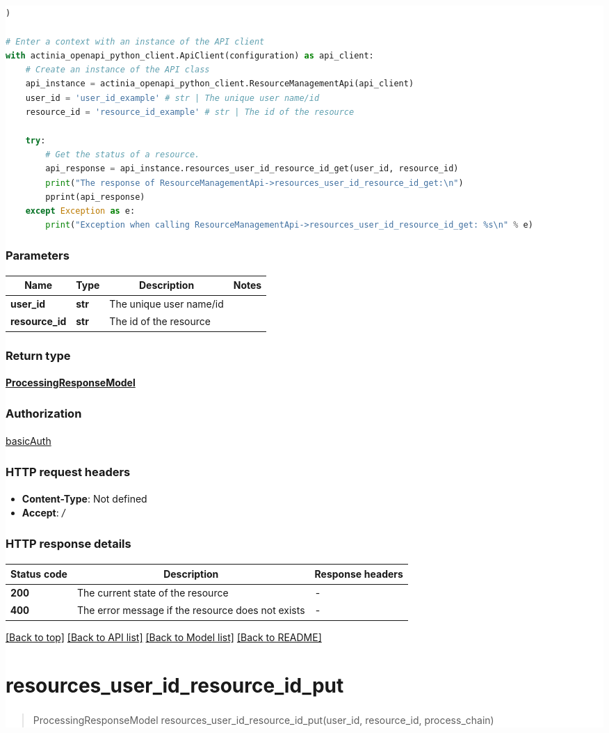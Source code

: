 ```python
)

# Enter a context with an instance of the API client
with actinia_openapi_python_client.ApiClient(configuration) as api_client:
    # Create an instance of the API class
    api_instance = actinia_openapi_python_client.ResourceManagementApi(api_client)
    user_id = 'user_id_example' # str | The unique user name/id
    resource_id = 'resource_id_example' # str | The id of the resource

    try:
        # Get the status of a resource.
        api_response = api_instance.resources_user_id_resource_id_get(user_id, resource_id)
        print("The response of ResourceManagementApi->resources_user_id_resource_id_get:\n")
        pprint(api_response)
    except Exception as e:
        print("Exception when calling ResourceManagementApi->resources_user_id_resource_id_get: %s\n" % e)
```



### Parameters

Name | Type | Description  | Notes
------------- | ------------- | ------------- | -------------
 **user_id** | **str**| The unique user name/id | 
 **resource_id** | **str**| The id of the resource | 

### Return type

[**ProcessingResponseModel**](ProcessingResponseModel.md)

### Authorization

[basicAuth](../README.md#basicAuth)

### HTTP request headers

 - **Content-Type**: Not defined
 - **Accept**: */*

### HTTP response details
| Status code | Description | Response headers |
|-------------|-------------|------------------|
**200** | The current state of the resource |  -  |
**400** | The error message if the resource does not exists |  -  |

[[Back to top]](#) [[Back to API list]](../README.md#documentation-for-api-endpoints) [[Back to Model list]](../README.md#documentation-for-models) [[Back to README]](../README.md)

# **resources_user_id_resource_id_put**
> ProcessingResponseModel resources_user_id_resource_id_put(user_id, resource_id, process_chain)
